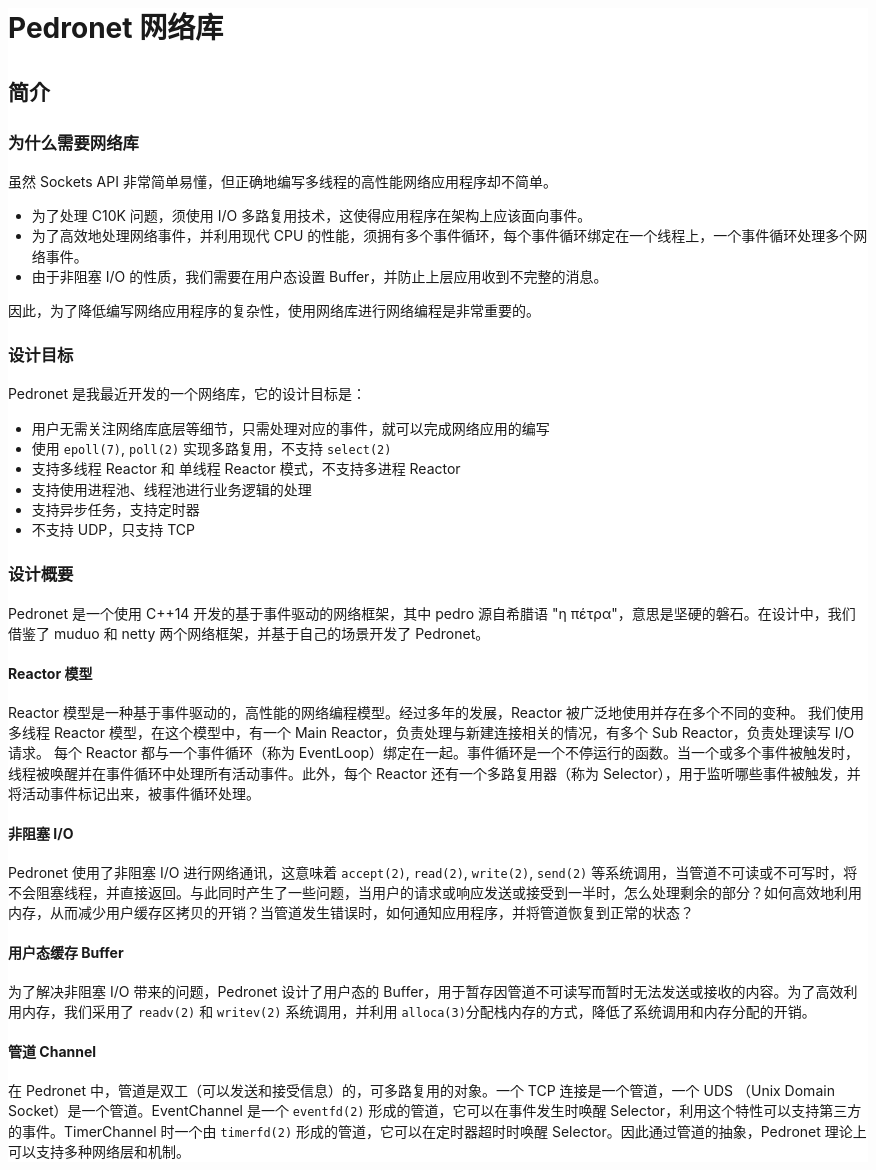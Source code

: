 # Pedronet 网络库

## 简介

### 为什么需要网络库

虽然 Sockets API 非常简单易懂，但正确地编写多线程的高性能网络应用程序却不简单。

- 为了处理 C10K 问题，须使用 I/O 多路复用技术，这使得应用程序在架构上应该面向事件。
- 为了高效地处理网络事件，并利用现代 CPU 的性能，须拥有多个事件循环，每个事件循环绑定在一个线程上，一个事件循环处理多个网络事件。
- 由于非阻塞 I/O 的性质，我们需要在用户态设置 Buffer，并防止上层应用收到不完整的消息。

因此，为了降低编写网络应用程序的复杂性，使用网络库进行网络编程是非常重要的。

### 设计目标

Pedronet 是我最近开发的一个网络库，它的设计目标是：

- 用户无需关注网络库底层等细节，只需处理对应的事件，就可以完成网络应用的编写
- 使用 `epoll(7)`, `poll(2)` 实现多路复用，不支持 `select(2)`
- 支持多线程 Reactor 和 单线程 Reactor 模式，不支持多进程 Reactor
- 支持使用进程池、线程池进行业务逻辑的处理
- 支持异步任务，支持定时器
- 不支持 UDP，只支持 TCP

### 设计概要

Pedronet 是一个使用 C++14 开发的基于事件驱动的网络框架，其中 pedro 源自希腊语 "η πέτρα"，意思是坚硬的磐石。在设计中，我们借鉴了
muduo 和 netty 两个网络框架，并基于自己的场景开发了 Pedronet。

#### Reactor 模型

Reactor 模型是一种基于事件驱动的，高性能的网络编程模型。经过多年的发展，Reactor 被广泛地使用并存在多个不同的变种。
我们使用多线程 Reactor 模型，在这个模型中，有一个 Main Reactor，负责处理与新建连接相关的情况，有多个 Sub Reactor，负责处理读写
I/O 请求。
每个 Reactor 都与一个事件循环（称为 EventLoop）绑定在一起。事件循环是一个不停运行的函数。当一个或多个事件被触发时，线程被唤醒并在事件循环中处理所有活动事件。此外，每个
Reactor 还有一个多路复用器（称为 Selector），用于监听哪些事件被触发，并将活动事件标记出来，被事件循环处理。

#### 非阻塞 I/O

Pedronet 使用了非阻塞 I/O 进行网络通讯，这意味着 `accept(2)`, `read(2)`, `write(2)`, `send(2)`
等系统调用，当管道不可读或不可写时，将不会阻塞线程，并直接返回。与此同时产生了一些问题，当用户的请求或响应发送或接受到一半时，怎么处理剩余的部分？如何高效地利用内存，从而减少用户缓存区拷贝的开销？当管道发生错误时，如何通知应用程序，并将管道恢复到正常的状态？

#### 用户态缓存 Buffer

为了解决非阻塞 I/O 带来的问题，Pedronet 设计了用户态的
Buffer，用于暂存因管道不可读写而暂时无法发送或接收的内容。为了高效利用内存，我们采用了 `readv(2)` 和 `writev(2)`
系统调用，并利用 `alloca(3)`分配栈内存的方式，降低了系统调用和内存分配的开销。

#### 管道 Channel

在 Pedronet 中，管道是双工（可以发送和接受信息）的，可多路复用的对象。一个 TCP 连接是一个管道，一个 UDS （Unix Domain
Socket）是一个管道。EventChannel 是一个 `eventfd(2)` 形成的管道，它可以在事件发生时唤醒
Selector，利用这个特性可以支持第三方的事件。TimerChannel 时一个由 `timerfd(2)` 形成的管道，它可以在定时器超时时唤醒
Selector。因此通过管道的抽象，Pedronet 理论上可以支持多种网络层和机制。
